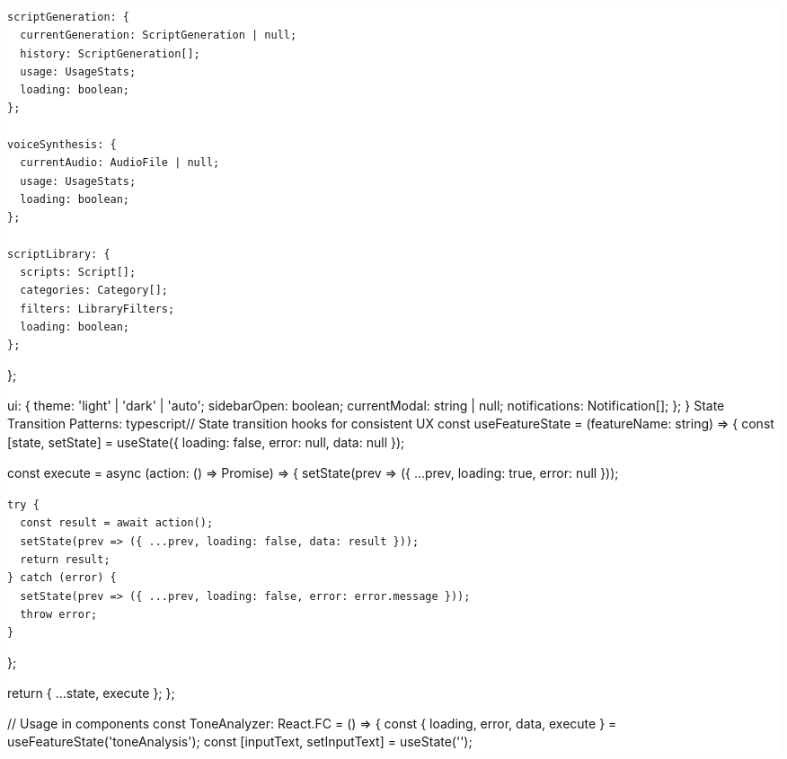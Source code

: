     scriptGeneration: {
      currentGeneration: ScriptGeneration | null;
      history: ScriptGeneration[];
      usage: UsageStats;
      loading: boolean;
    };
    
    voiceSynthesis: {
      currentAudio: AudioFile | null;
      usage: UsageStats;
      loading: boolean;
    };
    
    scriptLibrary: {
      scripts: Script[];
      categories: Category[];
      filters: LibraryFilters;
      loading: boolean;
    };
  };
  
  ui: {
    theme: 'light' | 'dark' | 'auto';
    sidebarOpen: boolean;
    currentModal: string | null;
    notifications: Notification[];
  };
}
State Transition Patterns:
typescript// State transition hooks for consistent UX
const useFeatureState = (featureName: string) => {
  const [state, setState] = useState({
    loading: false,
    error: null,
    data: null
  });
  
  const execute = async (action: () => Promise<any>) => {
    setState(prev => ({ ...prev, loading: true, error: null }));
    
    try {
      const result = await action();
      setState(prev => ({ ...prev, loading: false, data: result }));
      return result;
    } catch (error) {
      setState(prev => ({ ...prev, loading: false, error: error.message }));
      throw error;
    }
  };
  
  return { ...state, execute };
};

// Usage in components
const ToneAnalyzer: React.FC = () => {
  const { loading, error, data, execute } = useFeatureState('toneAnalysis');
  const [inputText, setInputText] = useState('');
  